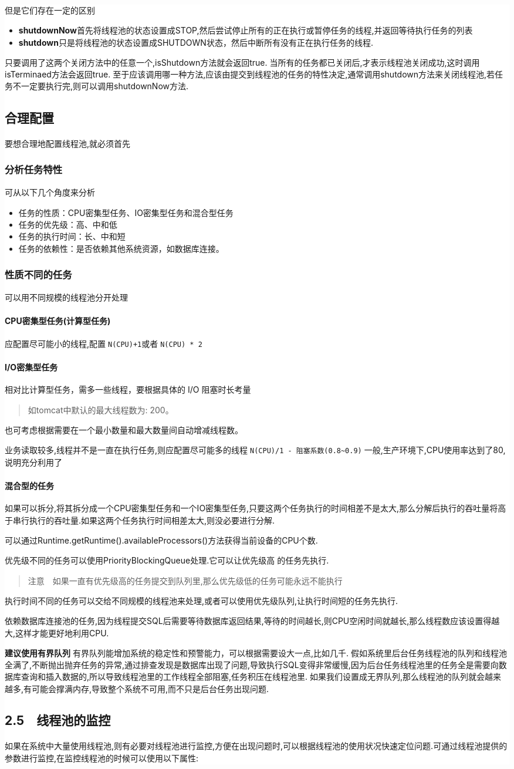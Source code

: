 但是它们存在一定的区别

 - **shutdownNow**首先将线程池的状态设置成STOP,然后尝试停止所有的正在执行或暂停任务的线程,并返回等待执行任务的列表
 - **shutdown**只是将线程池的状态设置成SHUTDOWN状态，然后中断所有没有正在执行任务的线程.

只要调用了这两个关闭方法中的任意一个,isShutdown方法就会返回true.
当所有的任务都已关闭后,才表示线程池关闭成功,这时调用isTerminaed方法会返回true.
至于应该调用哪一种方法,应该由提交到线程池的任务的特性决定,通常调用shutdown方法来关闭线程池,若任务不一定要执行完,则可以调用shutdownNow方法.
##  合理配置
要想合理地配置线程池,就必须首先
### 分析任务特性
可从以下几个角度来分析
 - 任务的性质：CPU密集型任务、IO密集型任务和混合型任务
 - 任务的优先级：高、中和低
 - 任务的执行时间：长、中和短
 - 任务的依赖性：是否依赖其他系统资源，如数据库连接。

### 性质不同的任务
可以用不同规模的线程池分开处理
#### CPU密集型任务(计算型任务)
应配置尽可能小的线程,配置
 ` N(CPU)+1 `或者 `N(CPU) * 2  `
#### I/O密集型任务
相对比计算型任务，需多一些线程，要根据具体的 I/O 阻塞时长考量

> 如tomcat中默认的最大线程数为: 200。

也可考虑根据需要在一个最小数量和最大数量间自动增减线程数。

业务读取较多,线程并不是一直在执行任务,则应配置尽可能多的线程
`N(CPU)/1 - 阻塞系数(0.8~0.9)`
一般,生产环境下,CPU使用率达到了80,说明充分利用了

#### 混合型的任务
如果可以拆分,将其拆分成一个CPU密集型任务和一个IO密集型任务,只要这两个任务执行的时间相差不是太大,那么分解后执行的吞吐量将高于串行执行的吞吐量.如果这两个任务执行时间相差太大,则没必要进行分解.

可以通过Runtime.getRuntime().availableProcessors()方法获得当前设备的CPU个数.

优先级不同的任务可以使用PriorityBlockingQueue处理.它可以让优先级高
的任务先执行.

> 注意　如果一直有优先级高的任务提交到队列里,那么优先级低的任务可能永远不能执行

执行时间不同的任务可以交给不同规模的线程池来处理,或者可以使用优先级队列,让执行时间短的任务先执行.

依赖数据库连接池的任务,因为线程提交SQL后需要等待数据库返回结果,等待的时间越长,则CPU空闲时间就越长,那么线程数应该设置得越大,这样才能更好地利用CPU.

**建议使用有界队列**  有界队列能增加系统的稳定性和预警能力，可以根据需要设大一点,比如几千.
假如系统里后台任务线程池的队列和线程池全满了,不断抛出抛弃任务的异常,通过排查发现是数据库出现了问题,导致执行SQL变得非常缓慢,因为后台任务线程池里的任务全是需要向数据库查询和插入数据的,所以导致线程池里的工作线程全部阻塞,任务积压在线程池里.
如果我们设置成无界队列,那么线程池的队列就会越来越多,有可能会撑满内存,导致整个系统不可用,而不只是后台任务出现问题.
## 2.5　线程池的监控
如果在系统中大量使用线程池,则有必要对线程池进行监控,方便在出现问题时,可以根据线程池的使用状况快速定位问题.可通过线程池提供的参数进行监控,在监控线程池的时候可以使用以下属性:
